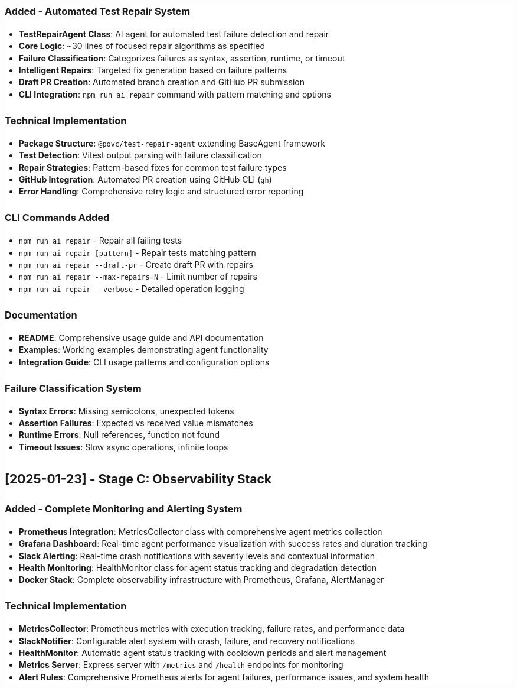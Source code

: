 ### Added - Automated Test Repair System
- **TestRepairAgent Class**: AI agent for automated test failure detection and repair
- **Core Logic**: ~30 lines of focused repair algorithms as specified
- **Failure Classification**: Categorizes failures as syntax, assertion, runtime, or timeout
- **Intelligent Repairs**: Targeted fix generation based on failure patterns
- **Draft PR Creation**: Automated branch creation and GitHub PR submission
- **CLI Integration**: `npm run ai repair` command with pattern matching and options

### Technical Implementation
- **Package Structure**: `@povc/test-repair-agent` extending BaseAgent framework
- **Test Detection**: Vitest output parsing with failure classification
- **Repair Strategies**: Pattern-based fixes for common test failure types
- **GitHub Integration**: Automated PR creation using GitHub CLI (`gh`)
- **Error Handling**: Comprehensive retry logic and structured error reporting

### CLI Commands Added
- `npm run ai repair` - Repair all failing tests
- `npm run ai repair [pattern]` - Repair tests matching pattern
- `npm run ai repair --draft-pr` - Create draft PR with repairs
- `npm run ai repair --max-repairs=N` - Limit number of repairs
- `npm run ai repair --verbose` - Detailed operation logging

### Documentation
- **README**: Comprehensive usage guide and API documentation
- **Examples**: Working examples demonstrating agent functionality
- **Integration Guide**: CLI usage patterns and configuration options

### Failure Classification System
- **Syntax Errors**: Missing semicolons, unexpected tokens
- **Assertion Failures**: Expected vs received value mismatches
- **Runtime Errors**: Null references, function not found
- **Timeout Issues**: Slow async operations, infinite loops

## [2025-01-23] - Stage C: Observability Stack

### Added - Complete Monitoring and Alerting System
- **Prometheus Integration**: MetricsCollector class with comprehensive agent metrics collection
- **Grafana Dashboard**: Real-time agent performance visualization with success rates and duration tracking
- **Slack Alerting**: Real-time crash notifications with severity levels and contextual information
- **Health Monitoring**: HealthMonitor class for agent status tracking and degradation detection
- **Docker Stack**: Complete observability infrastructure with Prometheus, Grafana, AlertManager

### Technical Implementation
- **MetricsCollector**: Prometheus metrics with execution tracking, failure rates, and performance data
- **SlackNotifier**: Configurable alert system with crash, failure, and recovery notifications
- **HealthMonitor**: Automatic agent status tracking with cooldown periods and alert management
- **Metrics Server**: Express server with `/metrics` and `/health` endpoints for monitoring
- **Alert Rules**: Comprehensive Prometheus alerts for agent failures, performance issues, and system health
